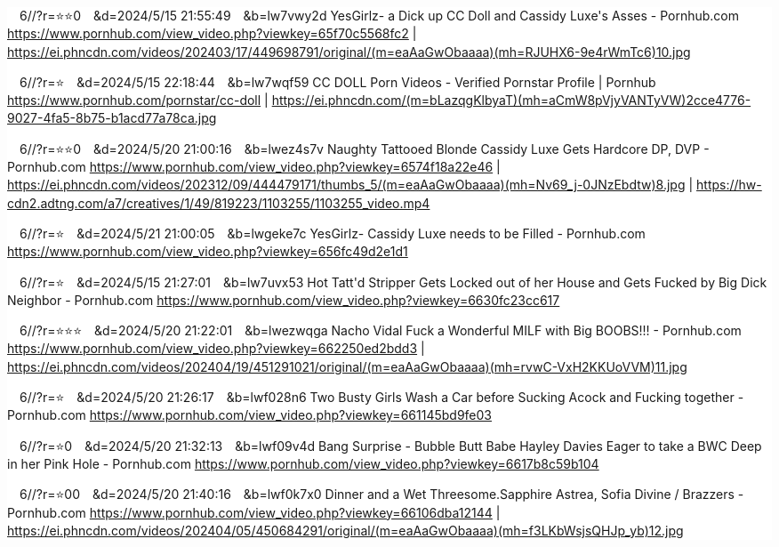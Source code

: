 　6//?r=⭐⭐0　&d=2024/5/15 21:55:49　&b=lw7vwy2d
YesGirlz- a Dick up CC Doll and Cassidy Luxe's Asses - Pornhub.com
https://www.pornhub.com/view_video.php?viewkey=65f70c5568fc2
|
https://ei.phncdn.com/videos/202403/17/449698791/original/(m=eaAaGwObaaaa)(mh=RJUHX6-9e4rWmTc6)10.jpg

　6//?r=⭐　&d=2024/5/15 22:18:44　&b=lw7wqf59
CC DOLL Porn Videos - Verified Pornstar Profile | Pornhub
https://www.pornhub.com/pornstar/cc-doll
|
https://ei.phncdn.com/(m=bLazqgKlbyaT)(mh=aCmW8pVjyVANTyVW)2cce4776-9027-4fa5-8b75-b1acd77a78ca.jpg

　6//?r=⭐⭐0　&d=2024/5/20 21:00:16　&b=lwez4s7v
Naughty Tattooed Blonde Cassidy Luxe Gets Hardcore DP, DVP - Pornhub.com
https://www.pornhub.com/view_video.php?viewkey=6574f18a22e46
|
https://ei.phncdn.com/videos/202312/09/444479171/thumbs_5/(m=eaAaGwObaaaa)(mh=Nv69_j-0JNzEbdtw)8.jpg
|
https://hw-cdn2.adtng.com/a7/creatives/1/49/819223/1103255/1103255_video.mp4

　6//?r=⭐　&d=2024/5/21 21:00:05　&b=lwgeke7c
YesGirlz- Cassidy Luxe needs to be Filled - Pornhub.com
https://www.pornhub.com/view_video.php?viewkey=656fc49d2e1d1

　6//?r=⭐　&d=2024/5/15 21:27:01　&b=lw7uvx53
Hot Tatt'd Stripper Gets Locked out of her House and Gets Fucked by Big Dick Neighbor - Pornhub.com
https://www.pornhub.com/view_video.php?viewkey=6630fc23cc617

　6//?r=⭐⭐⭐　&d=2024/5/20 21:22:01　&b=lwezwqga
Nacho Vidal Fuck a Wonderful MILF with Big BOOBS!!! - Pornhub.com
https://www.pornhub.com/view_video.php?viewkey=662250ed2bdd3
|
https://ei.phncdn.com/videos/202404/19/451291021/original/(m=eaAaGwObaaaa)(mh=rvwC-VxH2KKUoVVM)11.jpg

　6//?r=⭐　&d=2024/5/20 21:26:17　&b=lwf028n6
Two Busty Girls Wash a Car before Sucking Acock and Fucking together - Pornhub.com
https://www.pornhub.com/view_video.php?viewkey=661145bd9fe03

　6//?r=⭐0　&d=2024/5/20 21:32:13　&b=lwf09v4d
Bang Surprise - Bubble Butt Babe Hayley Davies Eager to take a BWC Deep in her Pink Hole - Pornhub.com
https://www.pornhub.com/view_video.php?viewkey=6617b8c59b104

　6//?r=⭐00　&d=2024/5/20 21:40:16　&b=lwf0k7x0
Dinner and a Wet Threesome.Sapphire Astrea, Sofia Divine / Brazzers - Pornhub.com
https://www.pornhub.com/view_video.php?viewkey=66106dba12144
|
https://ei.phncdn.com/videos/202404/05/450684291/original/(m=eaAaGwObaaaa)(mh=f3LKbWsjsQHJp_yb)12.jpg
